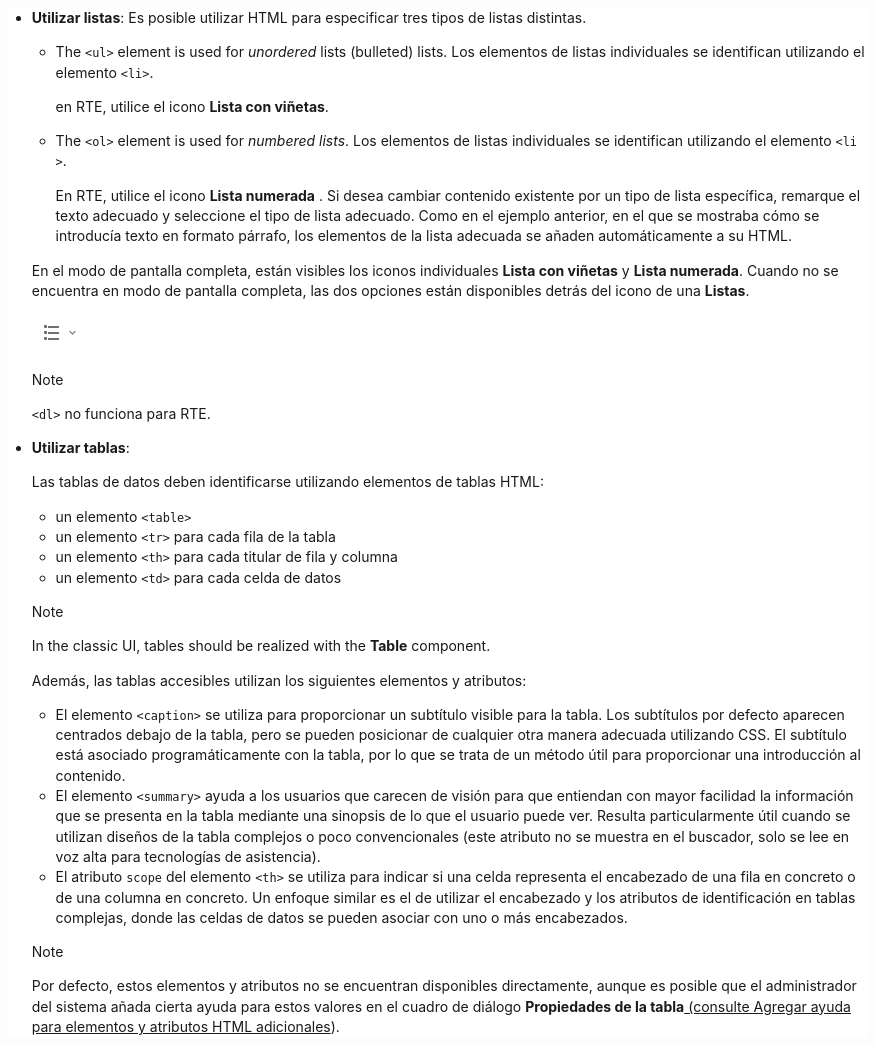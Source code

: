 * **Utilizar listas**:
Es posible utilizar HTML para especificar tres tipos de listas distintas.

   * The `<ul>` element is used for *unordered* lists (bulleted) lists. Los elementos de listas individuales se identifican utilizando el elemento `<li>`.

      en RTE, utilice el icono **Lista con viñetas**.

   * The `<ol>` element is used for *numbered lists*. Los elementos de listas individuales se identifican utilizando el elemento `<li>`.

      En RTE, utilice el icono **Lista numerada** .
   Si desea cambiar contenido existente por un tipo de lista específica, remarque el texto adecuado y seleccione el tipo de lista adecuado. Como en el ejemplo anterior, en el que se mostraba cómo se introducía texto en formato párrafo, los elementos de la lista adecuada se añaden automáticamente a su HTML.

   En el modo de pantalla completa, están visibles los iconos individuales **Lista con viñetas** y **Lista numerada**. Cuando no se encuentra en modo de pantalla completa, las dos opciones están disponibles detrás del icono de una **Listas**.

   ![](do-not-localize/screen_shot_2018-03-21at165756.png)

   >[!NOTE]
   `<dl>` no funciona para RTE.

* **Utilizar tablas**:

   Las tablas de datos deben identificarse utilizando elementos de tablas HTML:

   * un elemento `<table>`
   * un elemento `<tr>` para cada fila de la tabla
   * un elemento `<th>` para cada titular de fila y columna
   * un elemento `<td>` para cada celda de datos
   >[!NOTE]
   In the classic UI, tables should be realized with the **Table** component.

   Además, las tablas accesibles utilizan los siguientes elementos y atributos:

   * El elemento `<caption>` se utiliza para proporcionar un subtítulo visible para la tabla. Los subtítulos por defecto aparecen centrados debajo de la tabla, pero se pueden posicionar de cualquier otra manera adecuada utilizando CSS. El subtítulo está asociado programáticamente con la tabla, por lo que se trata de un método útil para proporcionar una introducción al contenido.
   * El elemento `<summary>` ayuda a los usuarios que carecen de visión para que entiendan con mayor facilidad la información que se presenta en la tabla mediante una sinopsis de lo que el usuario puede ver. Resulta particularmente útil cuando se utilizan diseños de la tabla complejos o poco convencionales (este atributo no se muestra en el buscador, solo se lee en voz alta para tecnologías de asistencia).
   * El atributo `scope` del elemento `<th>` se utiliza para indicar si una celda representa el encabezado de una fila en concreto o de una columna en concreto. Un enfoque similar es el de utilizar el encabezado y los atributos de identificación en tablas complejas, donde las celdas de datos se pueden asociar con uno o más encabezados.
   >[!NOTE]
   Por defecto, estos elementos y atributos no se encuentran disponibles directamente, aunque es posible que el administrador del sistema añada cierta ayuda para estos valores en el cuadro de diálogo **Propiedades de la tabla**[ (consulte Agregar ayuda para elementos y atributos HTML adicionales](/help/sites-administering/rte-accessible-content.md#adding-support-for-additional-html-elements-and-attributes)).
